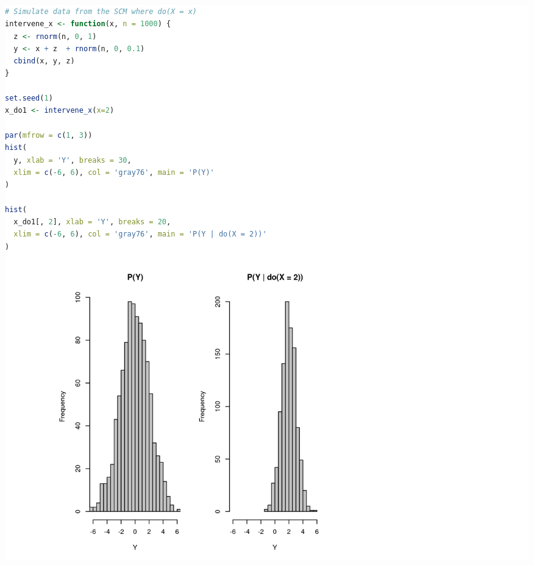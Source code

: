 

```r
# Simulate data from the SCM where do(X = x)
intervene_x <- function(x, n = 1000) {
  z <- rnorm(n, 0, 1)
  y <- x + z  + rnorm(n, 0, 0.1)
  cbind(x, y, z)
}

set.seed(1)
x_do1 <- intervene_x(x=2)

par(mfrow = c(1, 3))
hist(
  y, xlab = 'Y', breaks = 30,
  xlim = c(-6, 6), col = 'gray76', main = 'P(Y)'
)

hist(
  x_do1[, 2], xlab = 'Y', breaks = 20,
  xlim = c(-6, 6), col = 'gray76', main = 'P(Y | do(X = 2))'
)
```

<img src="short_causal_inference_tutorial_files/figure-html/unnamed-chunk-6-1.png" width="80%" style="display: block; margin: auto;" />
